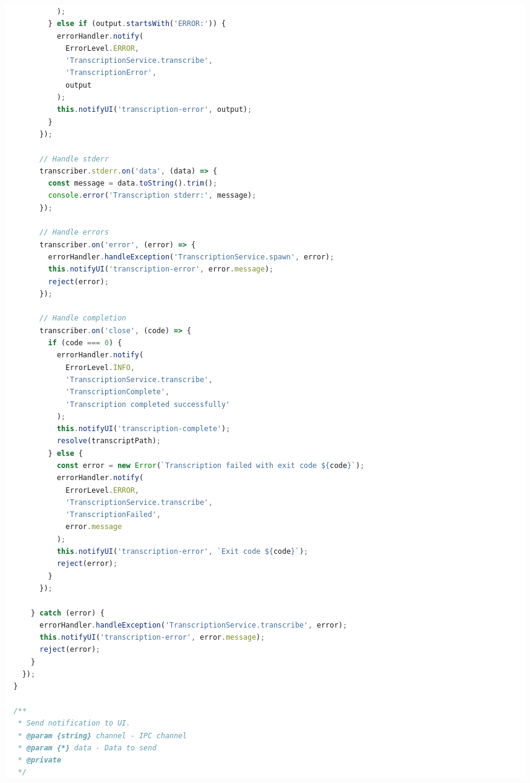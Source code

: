```javascript
            );
          } else if (output.startsWith('ERROR:')) {
            errorHandler.notify(
              ErrorLevel.ERROR,
              'TranscriptionService.transcribe',
              'TranscriptionError',
              output
            );
            this.notifyUI('transcription-error', output);
          }
        });

        // Handle stderr
        transcriber.stderr.on('data', (data) => {
          const message = data.toString().trim();
          console.error('Transcription stderr:', message);
        });

        // Handle errors
        transcriber.on('error', (error) => {
          errorHandler.handleException('TranscriptionService.spawn', error);
          this.notifyUI('transcription-error', error.message);
          reject(error);
        });

        // Handle completion
        transcriber.on('close', (code) => {
          if (code === 0) {
            errorHandler.notify(
              ErrorLevel.INFO,
              'TranscriptionService.transcribe',
              'TranscriptionComplete',
              'Transcription completed successfully'
            );
            this.notifyUI('transcription-complete');
            resolve(transcriptPath);
          } else {
            const error = new Error(`Transcription failed with exit code ${code}`);
            errorHandler.notify(
              ErrorLevel.ERROR,
              'TranscriptionService.transcribe',
              'TranscriptionFailed',
              error.message
            );
            this.notifyUI('transcription-error', `Exit code ${code}`);
            reject(error);
          }
        });

      } catch (error) {
        errorHandler.handleException('TranscriptionService.transcribe', error);
        this.notifyUI('transcription-error', error.message);
        reject(error);
      }
    });
  }

  /**
   * Send notification to UI.
   * @param {string} channel - IPC channel
   * @param {*} data - Data to send
   * @private
   */
```